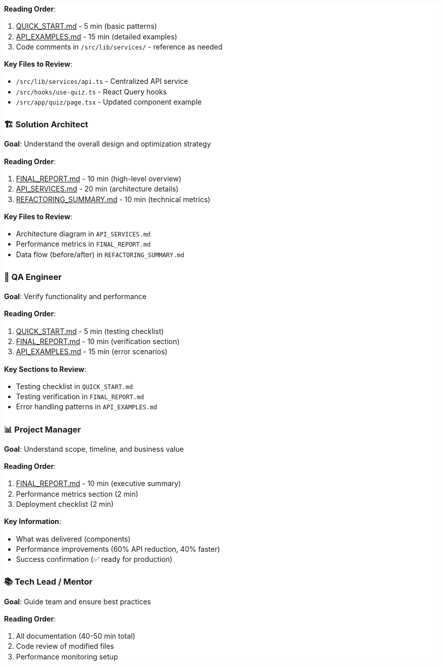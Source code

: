 **Reading Order**:
1. [QUICK_START.md](./QUICK_START.md) - 5 min (basic patterns)
2. [API_EXAMPLES.md](./API_EXAMPLES.md) - 15 min (detailed examples)
3. Code comments in `/src/lib/services/` - reference as needed

**Key Files to Review**:
- `/src/lib/services/api.ts` - Centralized API service
- `/src/hooks/use-quiz.ts` - React Query hooks
- `/src/app/quiz/page.tsx` - Updated component example

### 🏗️ Solution Architect
**Goal**: Understand the overall design and optimization strategy

**Reading Order**:
1. [FINAL_REPORT.md](./FINAL_REPORT.md) - 10 min (high-level overview)
2. [API_SERVICES.md](./API_SERVICES.md) - 20 min (architecture details)
3. [REFACTORING_SUMMARY.md](./REFACTORING_SUMMARY.md) - 10 min (technical metrics)

**Key Files to Review**:
- Architecture diagram in `API_SERVICES.md`
- Performance metrics in `FINAL_REPORT.md`
- Data flow (before/after) in `REFACTORING_SUMMARY.md`

### 🧪 QA Engineer
**Goal**: Verify functionality and performance

**Reading Order**:
1. [QUICK_START.md](./QUICK_START.md) - 5 min (testing checklist)
2. [FINAL_REPORT.md](./FINAL_REPORT.md) - 10 min (verification section)
3. [API_EXAMPLES.md](./API_EXAMPLES.md) - 15 min (error scenarios)

**Key Sections to Review**:
- Testing checklist in `QUICK_START.md`
- Testing verification in `FINAL_REPORT.md`
- Error handling patterns in `API_EXAMPLES.md`

### 📊 Project Manager
**Goal**: Understand scope, timeline, and business value

**Reading Order**:
1. [FINAL_REPORT.md](./FINAL_REPORT.md) - 10 min (executive summary)
2. Performance metrics section (2 min)
3. Deployment checklist (2 min)

**Key Information**:
- What was delivered (components)
- Performance improvements (60% API reduction, 40% faster)
- Success confirmation (✅ ready for production)

### 📚 Tech Lead / Mentor
**Goal**: Guide team and ensure best practices

**Reading Order**:
1. All documentation (40-50 min total)
2. Code review of modified files
3. Performance monitoring setup
